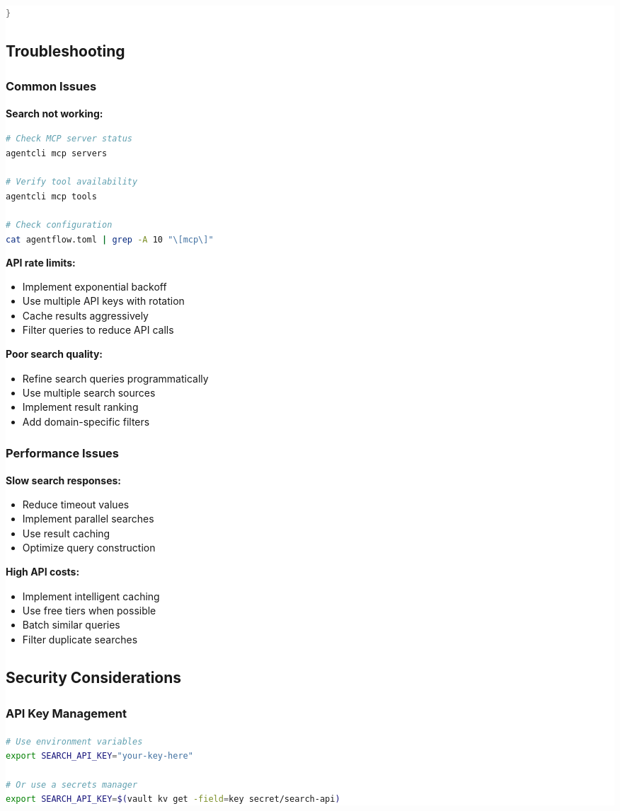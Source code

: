 ```go
}
```

## Troubleshooting

### Common Issues

**Search not working:**
```bash
# Check MCP server status
agentcli mcp servers

# Verify tool availability
agentcli mcp tools

# Check configuration
cat agentflow.toml | grep -A 10 "\[mcp\]"
```

**API rate limits:**
- Implement exponential backoff
- Use multiple API keys with rotation
- Cache results aggressively
- Filter queries to reduce API calls

**Poor search quality:**
- Refine search queries programmatically
- Use multiple search sources
- Implement result ranking
- Add domain-specific filters

### Performance Issues

**Slow search responses:**
- Reduce timeout values
- Implement parallel searches
- Use result caching
- Optimize query construction

**High API costs:**
- Implement intelligent caching
- Use free tiers when possible
- Batch similar queries
- Filter duplicate searches

## Security Considerations

### API Key Management

```bash
# Use environment variables
export SEARCH_API_KEY="your-key-here"

# Or use a secrets manager
export SEARCH_API_KEY=$(vault kv get -field=key secret/search-api)
```
